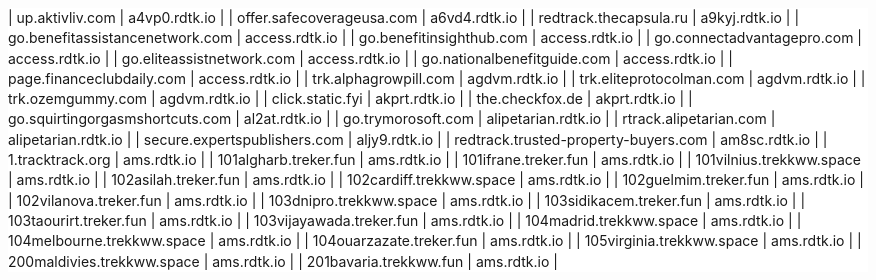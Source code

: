| up.aktivliv.com | a4vp0.rdtk.io |
| offer.safecoverageusa.com | a6vd4.rdtk.io |
| redtrack.thecapsula.ru | a9kyj.rdtk.io |
| go.benefitassistancenetwork.com | access.rdtk.io |
| go.benefitinsighthub.com | access.rdtk.io |
| go.connectadvantagepro.com | access.rdtk.io |
| go.eliteassistnetwork.com | access.rdtk.io |
| go.nationalbenefitguide.com | access.rdtk.io |
| page.financeclubdaily.com | access.rdtk.io |
| trk.alphagrowpill.com | agdvm.rdtk.io |
| trk.eliteprotocolman.com | agdvm.rdtk.io |
| trk.ozemgummy.com | agdvm.rdtk.io |
| click.static.fyi | akprt.rdtk.io |
| the.checkfox.de | akprt.rdtk.io |
| go.squirtingorgasmshortcuts.com | al2at.rdtk.io |
| go.trymorosoft.com | alipetarian.rdtk.io |
| rtrack.alipetarian.com | alipetarian.rdtk.io |
| secure.expertspublishers.com | aljy9.rdtk.io |
| redtrack.trusted-property-buyers.com | am8sc.rdtk.io |
| 1.tracktrack.org | ams.rdtk.io |
| 101algharb.treker.fun | ams.rdtk.io |
| 101ifrane.treker.fun | ams.rdtk.io |
| 101vilnius.trekkww.space | ams.rdtk.io |
| 102asilah.treker.fun | ams.rdtk.io |
| 102cardiff.trekkww.space | ams.rdtk.io |
| 102guelmim.treker.fun | ams.rdtk.io |
| 102vilanova.treker.fun | ams.rdtk.io |
| 103dnipro.trekkww.space | ams.rdtk.io |
| 103sidikacem.treker.fun | ams.rdtk.io |
| 103taourirt.treker.fun | ams.rdtk.io |
| 103vijayawada.treker.fun | ams.rdtk.io |
| 104madrid.trekkww.space | ams.rdtk.io |
| 104melbourne.trekkww.space | ams.rdtk.io |
| 104ouarzazate.treker.fun | ams.rdtk.io |
| 105virginia.trekkww.space | ams.rdtk.io |
| 200maldivies.trekkww.space | ams.rdtk.io |
| 201bavaria.trekkww.fun | ams.rdtk.io |